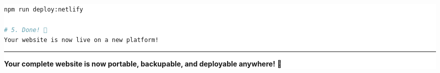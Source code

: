 ```bash
npm run deploy:netlify

# 5. Done! 🎉
Your website is now live on a new platform!
```

---

**Your complete website is now portable, backupable, and deployable anywhere!** 🎊
